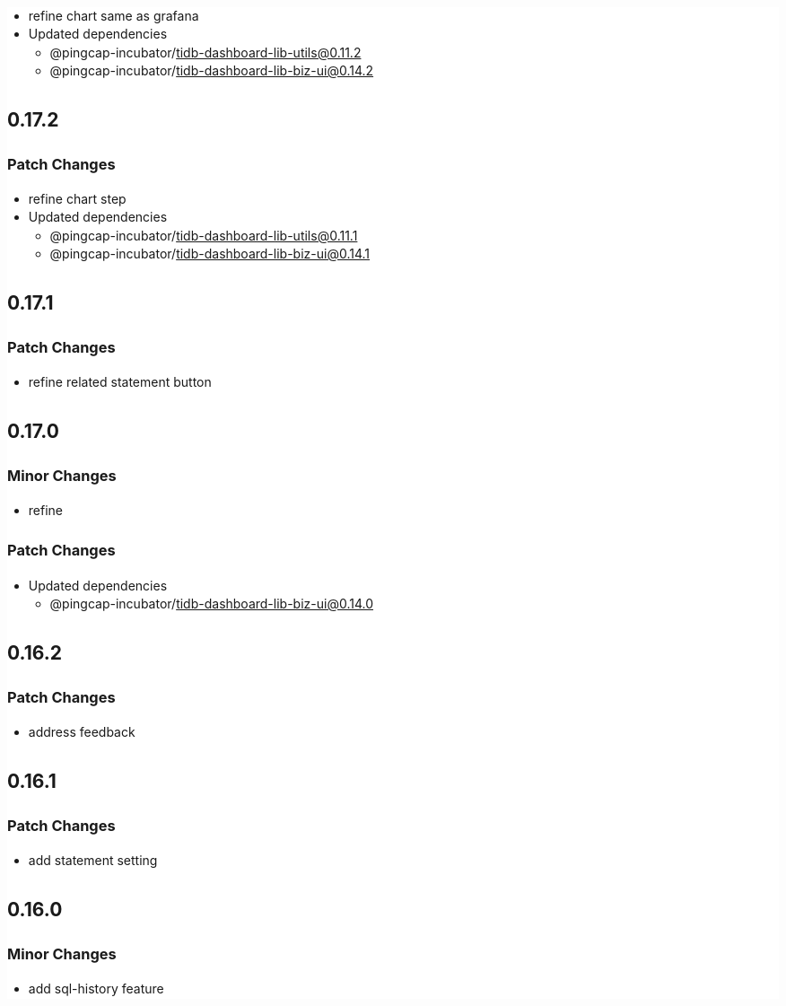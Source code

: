 - refine chart same as grafana
- Updated dependencies
  - @pingcap-incubator/tidb-dashboard-lib-utils@0.11.2
  - @pingcap-incubator/tidb-dashboard-lib-biz-ui@0.14.2

## 0.17.2

### Patch Changes

- refine chart step
- Updated dependencies
  - @pingcap-incubator/tidb-dashboard-lib-utils@0.11.1
  - @pingcap-incubator/tidb-dashboard-lib-biz-ui@0.14.1

## 0.17.1

### Patch Changes

- refine related statement button

## 0.17.0

### Minor Changes

- refine

### Patch Changes

- Updated dependencies
  - @pingcap-incubator/tidb-dashboard-lib-biz-ui@0.14.0

## 0.16.2

### Patch Changes

- address feedback

## 0.16.1

### Patch Changes

- add statement setting

## 0.16.0

### Minor Changes

- add sql-history feature
